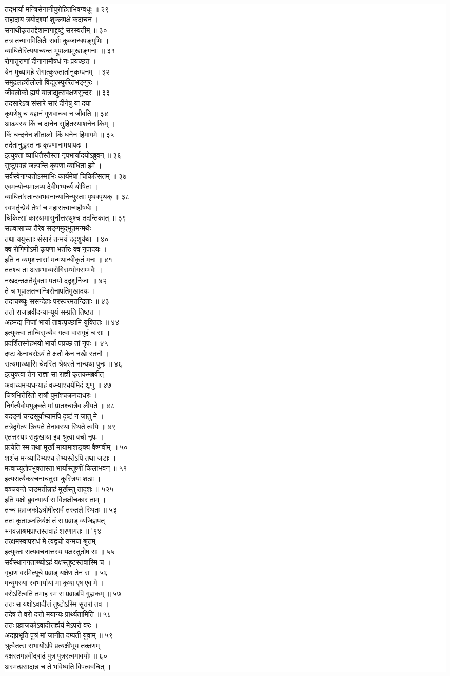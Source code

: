 तद्भार्या मन्त्रिसेनानीपुरोहितभिषग्वधूः ॥ २९  
सहादाय त्रयोदश्यां शुक्लपक्षे कदाचन ।  
सनाथीकृततद्देशामागाद्द्रष्टुं सरस्वतीम् ॥ ३०  
तत्र तन्मागमिलितैः सर्वाः कुब्जान्धपङ्गुभिः ।  
व्याधितैरित्ययाच्यन्त भूपालप्रमुखाङ्गनाः ॥ ३१  
रोगातुराणां दीनानामौषधं नः प्रयच्छत ।  
येन मुच्यामहे रोगात्कुरुतार्तानुकम्पनम् ॥ ३२  
समुद्रलहरीलोलो विद्युत्स्फुरितभङ्गुरः ।  
जीवलोको ह्ययं यात्राद्युत्सवक्षणसुन्दरः ॥ ३३  
तदसारेऽत्र संसारे सारं दीनेषु या दया ।  
कृपणेषु च यद्दानं गुणवान्क्व न जीवति ॥ ३४  
आढ्यस्य किं च दानेन सुहितस्याशनेन किम् ।  
किं चन्दनेन शीतालोः किं धनेन हिमागमे ॥ ३५  
तदेतानुद्धरत नः कृपणानामयापदः ।  
इत्युक्ता व्याधितैस्तैस्ता नृपभार्यादयोऽब्रुवन् ॥ ३६  
सुष्टूपपन्नं जल्पन्ति कृपणा व्याधिता इमे ।  
सर्वस्वेनाप्यतोऽस्माभिः कार्यमेषां चिकित्सितम् ॥ ३७  
एवमन्योन्यमालप्य देवीमभ्यर्च्य योषितः ।  
व्याधितांस्तान्स्वभवनान्यानिन्युस्ताः पृथक्पृथक् ॥ ३८  
स्वभर्तॄन्प्रेर्य तेषां च महासत्त्वान्महौषधैः ।  
चिकित्सां कारयामासुर्नोत्तस्थुश्च तदन्तिकात् ॥ ३९  
सहवासाच्च तैरेव सङ्गमुद्भूतमन्मथैः ।  
तथा ययुस्ताः संसारं तन्मयं ददृशुर्यथा ॥ ४०  
क्व रोगिणोऽमी कृपणा भर्तारः क्व नृपादयः ।  
इति न व्यमृशत्तासां मन्मथान्धीकृतं मनः ॥ ४१  
ततश्च ता असम्भाव्यरोगिसम्भोगसम्भवैः ।  
नखदन्तक्षतैर्युक्ताः पतयो ददृशुर्निजाः ॥ ४२  
ते च भूपालतन्मन्त्रिसेनापतिमुखादयः ।  
तदाचख्युः ससन्देहाः परस्परमतन्द्रिताः ॥ ४३  
ततो राजाब्रवीदन्यान्यूयं सम्प्रति तिष्ठत ।  
अहमद्य निजां भार्यां तावत्पृच्छामि युक्तितः ॥ ४४  
इत्युक्त्वा तान्विसृज्यैव गत्वा वासगृहं च सः ।  
प्रदर्शितस्नेहभयो भार्यां पप्रच्छ तां नृपः ॥ ४५  
दष्टः केनाधरोऽयं ते क्षतौ केन नखैः स्तनौ ।  
सत्यमाख्यासि चेदस्ति श्रेयस्ते नान्यथा पुनः ॥ ४६  
इत्युक्त्वा तेन राज्ञा सा राज्ञी कृतकमब्रवीत् ।  
अवाच्यमप्यधन्याहं वच्म्याश्चर्यमिदं शृणु ॥ ४७  
चित्रभित्तेरितो रात्रौ पुमांश्चक्रगदाधरः ।  
निर्गत्यैवोपभुङ्क्ते मां प्रातश्चात्रैव लीयते ॥ ४८  
यदङ्गं चन्द्रसूर्याभ्यामपि दृष्टं न जातु मे ।  
तत्रेदृगेत्य क्रियते तेनावस्था स्थिते त्वयि ॥ ४९  
एतत्तस्याः सदुःखाया इव श्रुत्वा वचो नृपः ।  
प्रत्येति स्म तथा मूर्खो मायामाशङ्क्य वैष्णवीम् ॥ ५०  
शशंस मन्त्र्यादिभ्यश्च तेभ्यस्तेऽपि तथा जडाः ।  
मत्वाच्युतोपभुक्तास्ता भार्यास्तूष्णीं किलाभवन् ॥ ५१  
इत्यसत्यैकरचनाचतुराः कुस्त्रियः शठाः ।  
वञ्चयन्ते जडमतीन्नाहं मूर्खस्तु तादृशः ॥ ५२५  
इति यक्षो ब्रुवन्भार्यां स विलक्षीचकार ताम् ।  
तच्च प्रव्राजकोऽश्रोषीत्सर्वं तरुतले स्थितः ॥ ५३  
ततः कृताञ्जलिर्यक्षं तं स प्रव्राड् व्यजिज्ञपत् ।  
भगवन्नाश्रमप्राप्तस्तवाहं शरणागतः ॥ '९४  
तत्क्षमस्वापराधं मे त्वद्वचो यन्मया श्रुतम् ।  
इत्युक्तः सत्यवचनात्तस्य यक्षस्तुतोष सः ॥ ५५  
सर्वस्थानगताख्योऽहं यक्षस्तुष्टस्तवास्मि च ।  
गृहाण वरमित्यूचे प्रव्राड् यक्षेण तेन सः ॥ ५६  
मन्युमस्यां स्वभार्यायां मा कृथा एष एव मे ।  
वरोऽस्त्विति तमाह स्म स प्रव्राडपि गुह्यकम् ॥ ५७  
ततः स यक्षोऽवादीत्तं तुष्टोऽस्मि सुतरां तव ।  
तदेष ते वरो दत्तो मयान्यः प्रार्थ्यतामिति ॥ ५८  
ततः प्रव्राजकोऽवादीत्तर्ह्ययं मेऽपरो वरः ।  
अद्यप्रभृति पुत्रं मां जानीत दम्पती युवाम् ॥ ५९  
श्रुत्वैतत्स सभार्योऽपि प्रत्यक्षीभूय तत्क्षणम् ।  
यक्षस्तमब्रवीद्बाढं पुत्र पुत्रस्त्वमावयोः ॥ ६०  
अस्मत्प्रसादान्न च ते भविष्यति विपत्क्वचित् ।  